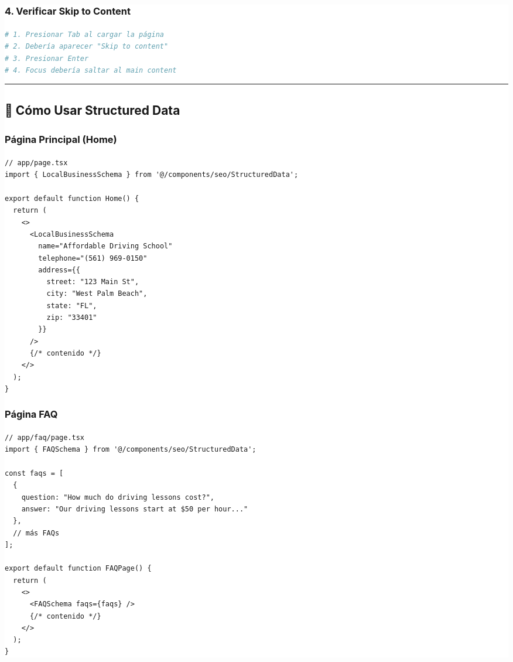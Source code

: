 ### 4. **Verificar Skip to Content**
```bash
# 1. Presionar Tab al cargar la página
# 2. Debería aparecer "Skip to content"
# 3. Presionar Enter
# 4. Focus debería saltar al main content
```

---

## 🚀 Cómo Usar Structured Data

### **Página Principal (Home)**
```tsx
// app/page.tsx
import { LocalBusinessSchema } from '@/components/seo/StructuredData';

export default function Home() {
  return (
    <>
      <LocalBusinessSchema
        name="Affordable Driving School"
        telephone="(561) 969-0150"
        address={{
          street: "123 Main St",
          city: "West Palm Beach",
          state: "FL",
          zip: "33401"
        }}
      />
      {/* contenido */}
    </>
  );
}
```

### **Página FAQ**
```tsx
// app/faq/page.tsx
import { FAQSchema } from '@/components/seo/StructuredData';

const faqs = [
  {
    question: "How much do driving lessons cost?",
    answer: "Our driving lessons start at $50 per hour..."
  },
  // más FAQs
];

export default function FAQPage() {
  return (
    <>
      <FAQSchema faqs={faqs} />
      {/* contenido */}
    </>
  );
}
```
